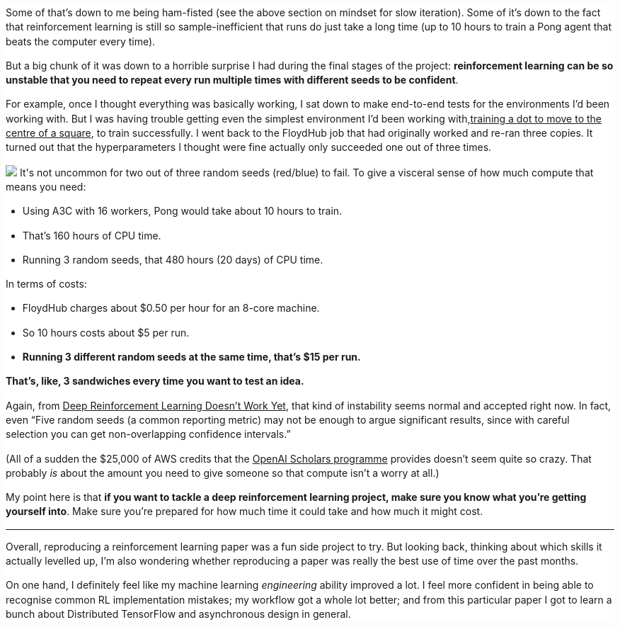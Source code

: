 Some of that’s down to me being ham-fisted (see the above section on mindset for slow iteration). Some of it’s down to the fact that reinforcement learning is still so sample-inefficient that runs do just take a long time (up to 10 hours to train a Pong agent that beats the computer every time).

But a big chunk of it was down to a horrible surprise I had during the final stages of the project: **reinforcement learning can be so unstable that you need to repeat every run multiple times with different seeds to be confident**.

For example, once I thought everything was basically working, I sat down to make end-to-end tests for the environments I’d been working with. But I was having trouble getting even the simplest environment I’d been working with,[training a dot to move to the centre of a square](https://github.com/mrahtz/gym-moving-dot), to train successfully. I went back to the FloydHub job that had originally worked and re-ran three copies. It turned out that the hyperparameters I thought were fine actually only succeeded one out of three times.

 ![](../_resources/5f714679938c2b9ef07dcef4da8100e5.png)
It's not uncommon for two out of three random seeds (red/blue) to fail.
To give a visceral sense of how much compute that means you need:

- Using A3C with 16 workers, Pong would take about 10 hours to train.

- That’s 160 hours of CPU time.

- Running 3 random seeds, that 480 hours (20 days) of CPU time.

In terms of costs:

- FloydHub charges about $0.50 per hour for an 8-core machine.

- So 10 hours costs about $5 per run.

- **Running 3 different random seeds at the same time, that’s $15 per run.**

**That’s, like, 3 sandwiches every time you want to test an idea.**

Again, from [Deep Reinforcement Learning Doesn’t Work Yet](https://www.alexirpan.com/2018/02/14/rl-hard.html), that kind of instability seems normal and accepted right now. In fact, even “Five random seeds (a common reporting metric) may not be enough to argue significant results, since with careful selection you can get non-overlapping confidence intervals.”

(All of a sudden the $25,000 of AWS credits that the [OpenAI Scholars programme](https://blog.openai.com/openai-scholars/) provides doesn’t seem quite so crazy. That probably *is* about the amount you need to give someone so that compute isn’t a worry at all.)

My point here is that **if you want to tackle a deep reinforcement learning project, make sure you know what you’re getting yourself into**. Make sure you’re prepared for how much time it could take and how much it might cost.

* * *

Overall, reproducing a reinforcement learning paper was a fun side project to try. But looking back, thinking about which skills it actually levelled up, I’m also wondering whether reproducing a paper was really the best use of time over the past months.

On one hand, I definitely feel like my machine learning *engineering* ability improved a lot. I feel more confident in being able to recognise common RL implementation mistakes; my workflow got a whole lot better; and from this particular paper I got to learn a bunch about Distributed TensorFlow and asynchronous design in general.
